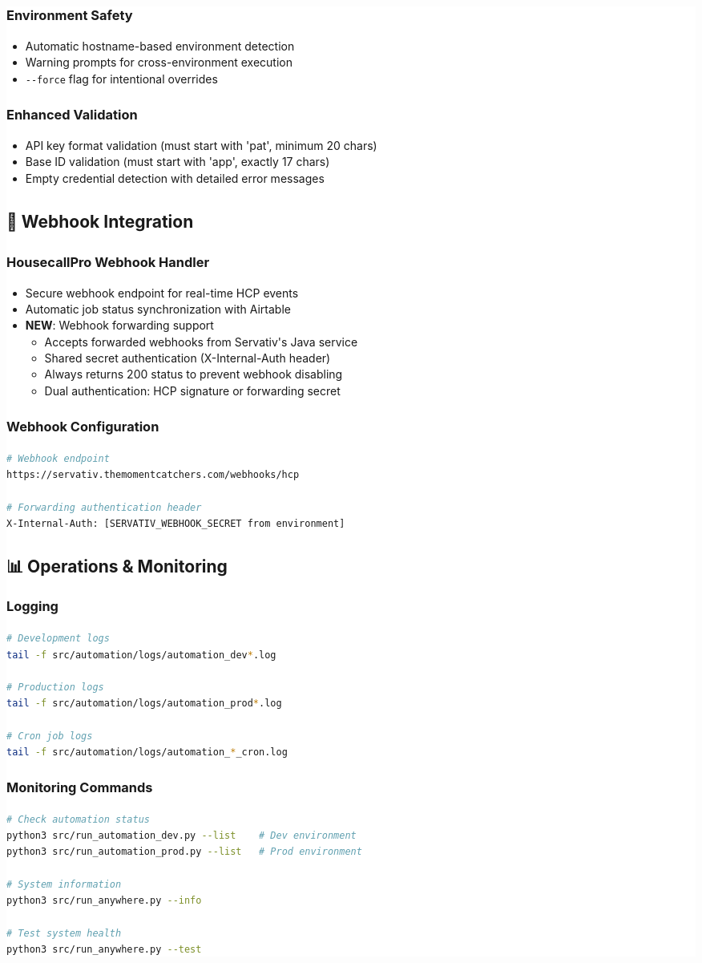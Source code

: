### **Environment Safety**
- Automatic hostname-based environment detection
- Warning prompts for cross-environment execution
- `--force` flag for intentional overrides

### **Enhanced Validation**
- API key format validation (must start with 'pat', minimum 20 chars)
- Base ID validation (must start with 'app', exactly 17 chars)
- Empty credential detection with detailed error messages

## 🔗 Webhook Integration

### **HousecallPro Webhook Handler**
- Secure webhook endpoint for real-time HCP events
- Automatic job status synchronization with Airtable
- **NEW**: Webhook forwarding support
  - Accepts forwarded webhooks from Servativ's Java service
  - Shared secret authentication (X-Internal-Auth header)
  - Always returns 200 status to prevent webhook disabling
  - Dual authentication: HCP signature or forwarding secret

### **Webhook Configuration**
```bash
# Webhook endpoint
https://servativ.themomentcatchers.com/webhooks/hcp

# Forwarding authentication header
X-Internal-Auth: [SERVATIV_WEBHOOK_SECRET from environment]
```

## 📊 Operations & Monitoring

### **Logging**
```bash
# Development logs
tail -f src/automation/logs/automation_dev*.log

# Production logs  
tail -f src/automation/logs/automation_prod*.log

# Cron job logs
tail -f src/automation/logs/automation_*_cron.log
```

### **Monitoring Commands**
```bash
# Check automation status
python3 src/run_automation_dev.py --list    # Dev environment
python3 src/run_automation_prod.py --list   # Prod environment

# System information
python3 src/run_anywhere.py --info

# Test system health
python3 src/run_anywhere.py --test
```
